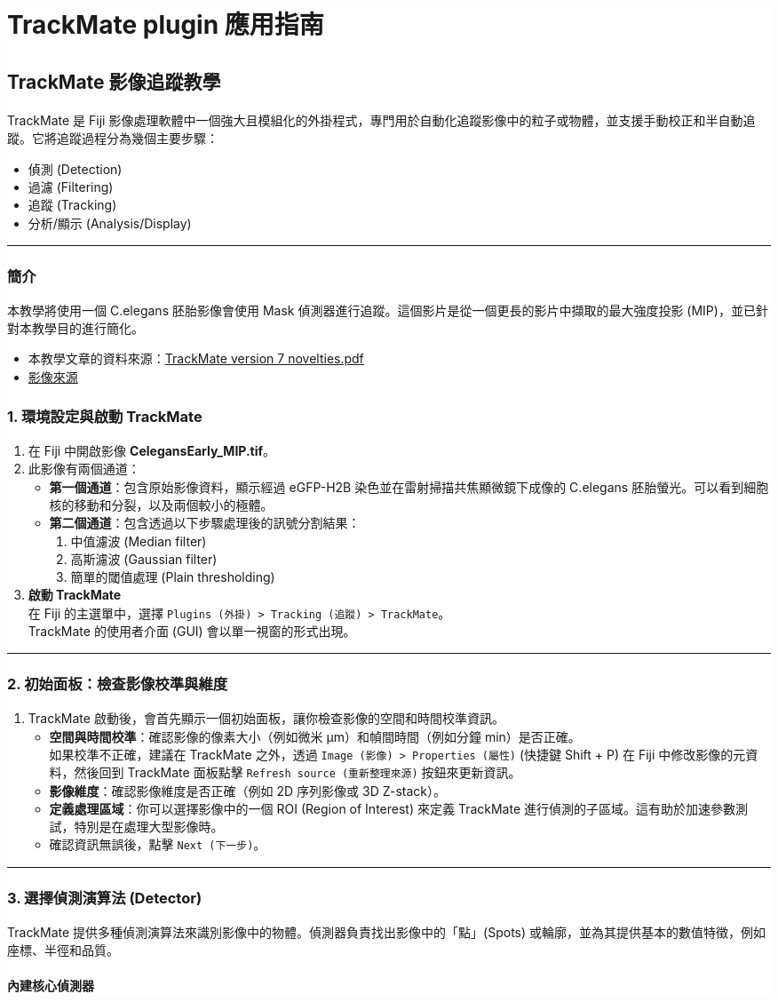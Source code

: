 # TrackMate plugin 應用指南

## TrackMate 影像追蹤教學

TrackMate 是 Fiji 影像處理軟體中一個強大且模組化的外掛程式，專門用於自動化追蹤影像中的粒子或物體，並支援手動校正和半自動追蹤。它將追蹤過程分為幾個主要步驟：

- 偵測 (Detection)
- 過濾 (Filtering)
- 追蹤 (Tracking)
- 分析/顯示 (Analysis/Display)

---

### 簡介
本教學將使用一個 C.elegans 胚胎影像會使用 Mask 偵測器進行追蹤。這個影片是從一個更長的影片中擷取的最大強度投影 (MIP)，並已針對本教學目的進行簡化。 

- 本教學文章的資料來源：[TrackMate version 7 novelties.pdf](https://www.biorxiv.org/content/biorxiv/early/2021/09/20/2021.09.03.458852/DC2/embed/media-2.pdf)
- [影像來源](https://zenodo.org/records/5132918)

### 1. 環境設定與啟動 TrackMate
1. 在 Fiji 中開啟影像 **CelegansEarly_MIP.tif**。
2. 此影像有兩個通道：
   - **第一個通道**：包含原始影像資料，顯示經過 eGFP-H2B 染色並在雷射掃描共焦顯微鏡下成像的 C.elegans 胚胎螢光。可以看到細胞核的移動和分裂，以及兩個較小的極體。
   - **第二個通道**：包含透過以下步驟處理後的訊號分割結果：
     1. 中值濾波 (Median filter)
     2. 高斯濾波 (Gaussian filter)
     3. 簡單的閾值處理 (Plain thresholding)
3. **啟動 TrackMate**  
   在 Fiji 的主選單中，選擇 `Plugins (外掛) > Tracking (追蹤) > TrackMate`。  
   TrackMate 的使用者介面 (GUI) 會以單一視窗的形式出現。

---

### 2. 初始面板：檢查影像校準與維度

1. TrackMate 啟動後，會首先顯示一個初始面板，讓你檢查影像的空間和時間校準資訊。
   - **空間與時間校準**：確認影像的像素大小（例如微米 µm）和幀間時間（例如分鐘 min）是否正確。  
     如果校準不正確，建議在 TrackMate 之外，透過 `Image (影像) > Properties (屬性)` (快捷鍵 Shift + P) 在 Fiji 中修改影像的元資料，然後回到 TrackMate 面板點擊 `Refresh source (重新整理來源)` 按鈕來更新資訊。
   - **影像維度**：確認影像維度是否正確（例如 2D 序列影像或 3D Z-stack）。
   - **定義處理區域**：你可以選擇影像中的一個 ROI (Region of Interest) 來定義 TrackMate 進行偵測的子區域。這有助於加速參數測試，特別是在處理大型影像時。
   - 確認資訊無誤後，點擊 `Next (下一步)`。

---

### 3. 選擇偵測演算法 (Detector)

TrackMate 提供多種偵測演算法來識別影像中的物體。偵測器負責找出影像中的「點」(Spots) 或輪廓，並為其提供基本的數值特徵，例如座標、半徑和品質。

#### 內建核心偵測器

